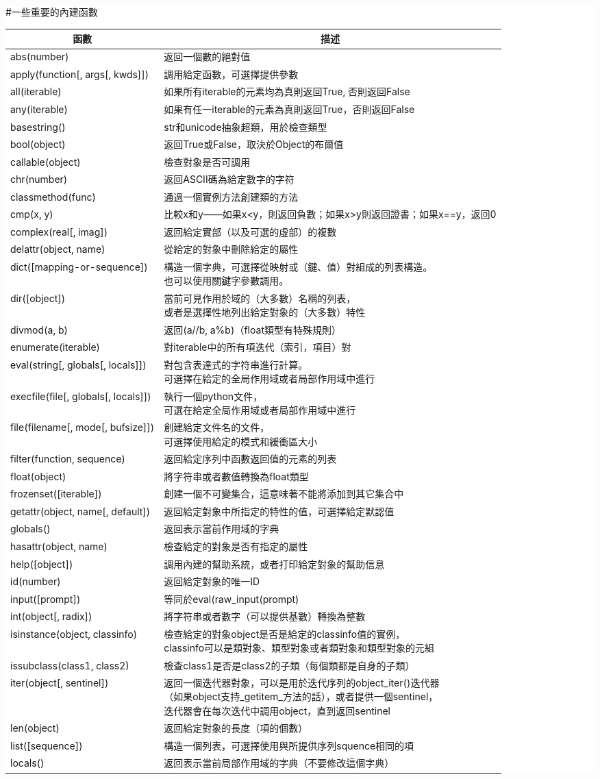 #一些重要的內建函數

|函數|描述|
|----|----|
|abs(number)|返回一個數的絕對值|
|apply(function[, args[, kwds]])|調用給定函數，可選擇提供參數|
|all(iterable)|如果所有iterable的元素均為真則返回True, 否則返回False|
|any(iterable)|如果有任一iterable的元素為真則返回True，否則返回False|
|basestring()|str和unicode抽象超類，用於檢查類型|
|bool(object)|返回True或False，取決於Object的布爾值|
|callable(object)|檢查對象是否可調用|
|chr(number)|返回ASCII碼為給定數字的字符|
|classmethod(func)|通過一個實例方法創建類的方法|
|cmp(x, y)|比較x和y——如果x<y，則返回負數；如果x>y則返回證書；如果x==y，返回0|
|complex(real[, imag])|返回給定實部（以及可選的虛部）的複數|
|delattr(object, name)|從給定的對象中刪除給定的屬性|
|dict([mapping-or-sequence])|構造一個字典，可選擇從映射或（鍵、值）對組成的列表構造。<br>也可以使用關鍵字參數調用。|
|dir([object])|當前可見作用於域的（大多數）名稱的列表，<br>或者是選擇性地列出給定對象的（大多數）特性|
|divmod(a, b)|返回(a//b, a%b)（float類型有特殊規則）|
|enumerate(iterable)|對iterable中的所有項迭代（索引，項目）對|
|eval(string[, globals[, locals]])|對包含表達式的字符串進行計算。<br>可選擇在給定的全局作用域或者局部作用域中進行|
|execfile(file[, globals[, locals]])|執行一個python文件，<br>可選在給定全局作用域或者局部作用域中進行|
|file(filename[, mode[, bufsize]])|創建給定文件名的文件，<br>可選擇使用給定的模式和緩衝區大小|
|filter(function, sequence)|返回給定序列中函數返回值的元素的列表|
|float(object)|將字符串或者數值轉換為float類型|
|frozenset([iterable])|創建一個不可變集合，這意味著不能將添加到其它集合中|
|getattr(object, name[, default])|返回給定對象中所指定的特性的值，可選擇給定默認值|
|globals()|返回表示當前作用域的字典|
|hasattr(object, name)|檢查給定的對象是否有指定的屬性|
|help([object])|調用內建的幫助系統，或者打印給定對象的幫助信息|
|id(number)|返回給定對象的唯一ID|
|input([prompt])|等同於eval(raw_input(prompt)|
|int(object[, radix])|將字符串或者數字（可以提供基數）轉換為整數|
|isinstance(object, classinfo)|檢查給定的對象object是否是給定的classinfo值的實例，<br>classinfo可以是類對象、類型對象或者類對象和類型對象的元組|
|issubclass(class1, class2)|檢查class1是否是class2的子類（每個類都是自身的子類）|
|iter(object[, sentinel])|返回一個迭代器對象，可以是用於迭代序列的object_iter()迭代器<br>（如果object支持_getitem_方法的話），或者提供一個sentinel，<br>迭代器會在每次迭代中調用object，直到返回sentinel|
|len(object)|返回給定對象的長度（項的個數）|
|list([sequence])|構造一個列表，可選擇使用與所提供序列squence相同的項|
|locals()|返回表示當前局部作用域的字典（不要修改這個字典）|